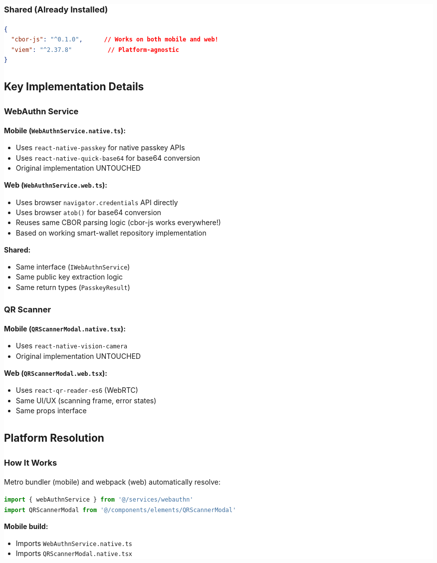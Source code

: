 ### Shared (Already Installed)
```json
{
  "cbor-js": "^0.1.0",      // Works on both mobile and web!
  "viem": "^2.37.8"          // Platform-agnostic
}
```

## Key Implementation Details

### WebAuthn Service

**Mobile (`WebAuthnService.native.ts`):**
- Uses `react-native-passkey` for native passkey APIs
- Uses `react-native-quick-base64` for base64 conversion
- Original implementation UNTOUCHED

**Web (`WebAuthnService.web.ts`):**
- Uses browser `navigator.credentials` API directly
- Uses browser `atob()` for base64 conversion
- Reuses same CBOR parsing logic (cbor-js works everywhere!)
- Based on working smart-wallet repository implementation

**Shared:**
- Same interface (`IWebAuthnService`)
- Same public key extraction logic
- Same return types (`PasskeyResult`)

### QR Scanner

**Mobile (`QRScannerModal.native.tsx`):**
- Uses `react-native-vision-camera`
- Original implementation UNTOUCHED

**Web (`QRScannerModal.web.tsx`):**
- Uses `react-qr-reader-es6` (WebRTC)
- Same UI/UX (scanning frame, error states)
- Same props interface

## Platform Resolution

### How It Works
Metro bundler (mobile) and webpack (web) automatically resolve:
```typescript
import { webAuthnService } from '@/services/webauthn'
import QRScannerModal from '@/components/elements/QRScannerModal'
```

**Mobile build:**
- Imports `WebAuthnService.native.ts`
- Imports `QRScannerModal.native.tsx`
